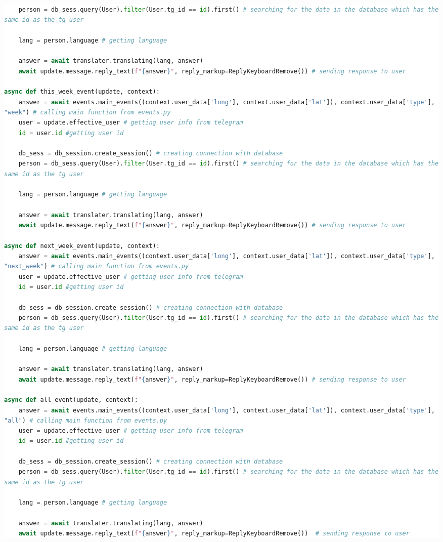 ```python
    person = db_sess.query(User).filter(User.tg_id == id).first() # searching for the data in the database which has the same id as the tg user
    
    lang = person.language # getting language

    answer = await translater.translating(lang, answer)
    await update.message.reply_text(f"{answer}", reply_markup=ReplyKeyboardRemove()) # sending response to user

async def this_week_event(update, context): 
    answer = await events.main_events((context.user_data['long'], context.user_data['lat']), context.user_data['type'], "week") # calling main function from events.py
    user = update.effective_user # getting user info from telegram
    id = user.id #getting user id

    db_sess = db_session.create_session() # creating connection with database
    person = db_sess.query(User).filter(User.tg_id == id).first() # searching for the data in the database which has the same id as the tg user
    
    lang = person.language # getting language

    answer = await translater.translating(lang, answer)
    await update.message.reply_text(f"{answer}", reply_markup=ReplyKeyboardRemove()) # sending response to user

async def next_week_event(update, context): 
    answer = await events.main_events((context.user_data['long'], context.user_data['lat']), context.user_data['type'], "next_week") # calling main function from events.py
    user = update.effective_user # getting user info from telegram
    id = user.id #getting user id

    db_sess = db_session.create_session() # creating connection with database
    person = db_sess.query(User).filter(User.tg_id == id).first() # searching for the data in the database which has the same id as the tg user
    
    lang = person.language # getting language

    answer = await translater.translating(lang, answer)
    await update.message.reply_text(f"{answer}", reply_markup=ReplyKeyboardRemove()) # sending response to user

async def all_event(update, context): 
    answer = await events.main_events((context.user_data['long'], context.user_data['lat']), context.user_data['type'], "all") # calling main function from events.py
    user = update.effective_user # getting user info from telegram
    id = user.id #getting user id

    db_sess = db_session.create_session() # creating connection with database
    person = db_sess.query(User).filter(User.tg_id == id).first() # searching for the data in the database which has the same id as the tg user
    
    lang = person.language # getting language

    answer = await translater.translating(lang, answer)
    await update.message.reply_text(f"{answer}", reply_markup=ReplyKeyboardRemove())  # sending response to user
```
